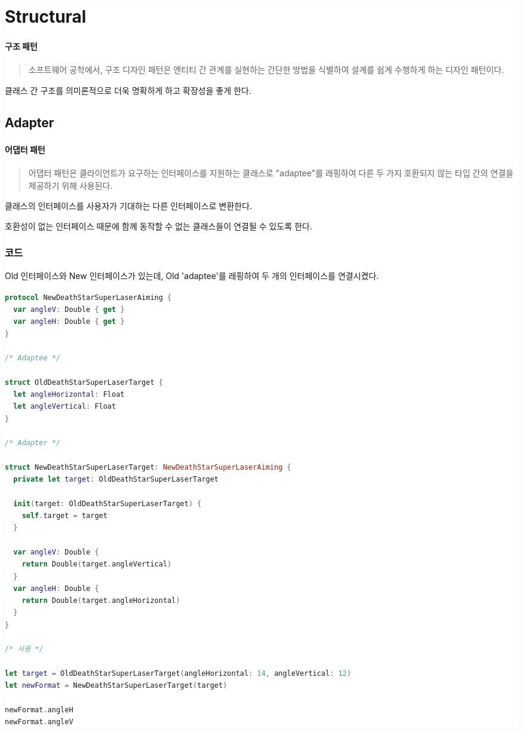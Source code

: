 # Structural

#### 구조 패턴

> 소프트웨어 공학에서, 구조 디자인 패턴은 엔티티 간 관계를 실현하는 간단한 방법을 식별하여 설계를 쉽게 수행하게 하는 디자인 패턴이다.

클래스 간 구조를 의미론적으로 더욱 명확하게 하고 확장성을 좋게 한다.

## Adapter

#### 어댑터 패턴

> 어댑터 패턴은 클라이언트가 요구하는 인터페이스를 지원하는 클래스로 "adaptee"를 래핑하여 다른 두 가지 호환되지 않는 타입 간의 연결을 제공하기 위해 사용된다.

클래스의 인터페이스를 사용자가 기대하는 다른 인터페이스로 변환한다.

호환성이 없는 인터페이스 때문에 함께 동작할 수 없는 클래스들이 연결될 수 있도록 한다.

### 코드

Old 인터페이스와 New 인터페이스가 있는데, Old 'adaptee'를 래핑하여 두 개의 인터페이스를 연결시켰다.

```swift
protocol NewDeathStarSuperLaserAiming {
  var angleV: Double { get }
  var angleH: Double { get }
}

/* Adaptee */

struct OldDeathStarSuperLaserTarget {
  let angleHorizontal: Float
  let angleVertical: Float
}

/* Adapter */

struct NewDeathStarSuperLaserTarget: NewDeathStarSuperLaserAiming {
  private let target: OldDeathStarSuperLaserTarget
  
  init(target: OldDeathStarSuperLaserTarget) {
    self.target = target
  }
  
  var angleV: Double {
    return Double(target.angleVertical)
  }
  var angleH: Double {
    return Double(target.angleHorizontal)
  }
}

/* 사용 */

let target = OldDeathStarSuperLaserTarget(angleHorizontal: 14, angleVertical: 12)
let newFormat = NewDeathStarSuperLaserTarget(target)

newFormat.angleH
newFormat.angleV
```
